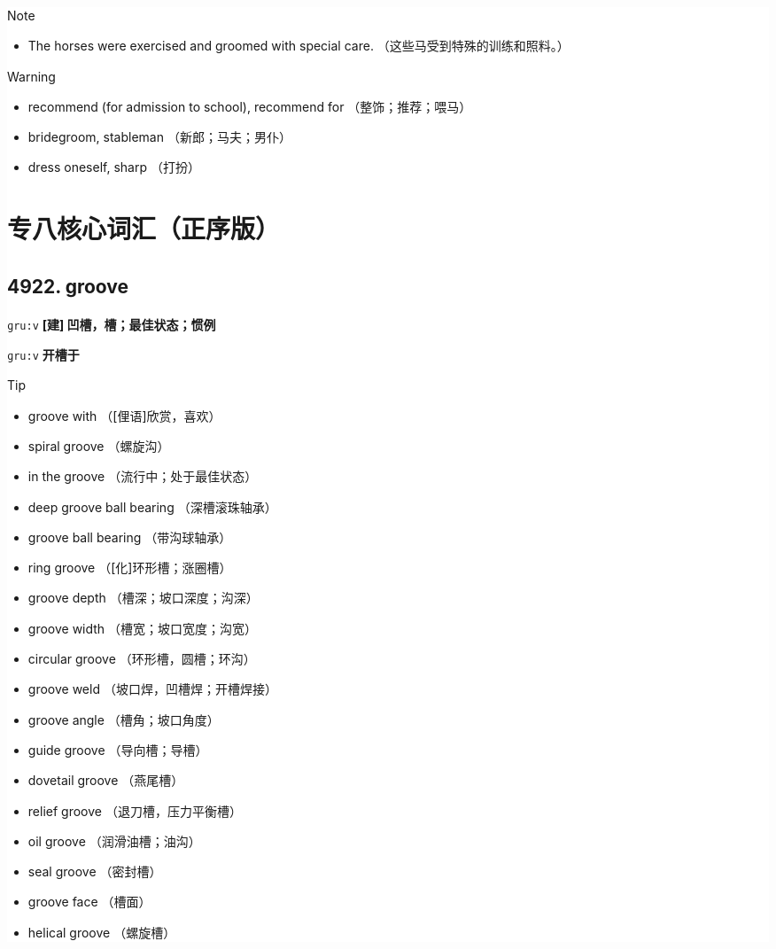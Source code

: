 > [!NOTE]
>
> - The horses were exercised and groomed with special care. （这些马受到特殊的训练和照料。）
>

> [!WARNING]
>
> - recommend (for admission to school), recommend for （整饰；推荐；喂马）
>
> - bridegroom, stableman （新郎；马夫；男仆）
>
> - dress oneself, sharp （打扮）
>

# 专八核心词汇（正序版）

## 4922. groove

`ɡru:v`  **[建] 凹槽，槽；最佳状态；惯例**

`ɡru:v`  **开槽于**

> [!TIP]
>
> - groove with （[俚语]欣赏，喜欢）
>
> - spiral groove （螺旋沟）
>
> - in the groove （流行中；处于最佳状态）
>
> - deep groove ball bearing （深槽滚珠轴承）
>
> - groove ball bearing （带沟球轴承）
>
> - ring groove （[化]环形槽；涨圈槽）
>
> - groove depth （槽深；坡口深度；沟深）
>
> - groove width （槽宽；坡口宽度；沟宽）
>
> - circular groove （环形槽，圆槽；环沟）
>
> - groove weld （坡口焊，凹槽焊；开槽焊接）
>
> - groove angle （槽角；坡口角度）
>
> - guide groove （导向槽；导槽）
>
> - dovetail groove （燕尾槽）
>
> - relief groove （退刀槽，压力平衡槽）
>
> - oil groove （润滑油槽；油沟）
>
> - seal groove （密封槽）
>
> - groove face （槽面）
>
> - helical groove （螺旋槽）
>
